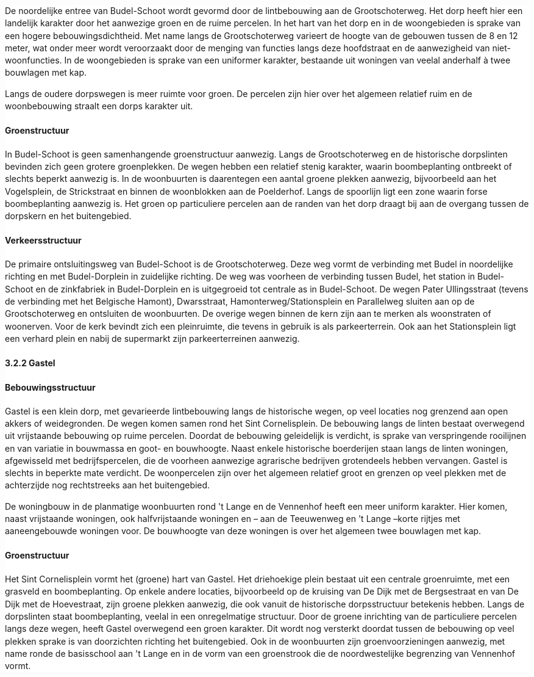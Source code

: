 De noordelijke entree van Budel-Schoot wordt gevormd door de lintbebouwing aan de Grootschoterweg. Het dorp heeft hier een landelijk karakter door het aanwezige groen en de ruime percelen. In het hart van het dorp en in de woongebieden is sprake van een hogere bebouwingsdichtheid. Met name langs de Grootschoterweg varieert de hoogte van de gebouwen tussen de 8 en 12 meter, wat onder meer wordt veroorzaakt door de menging van functies langs deze hoofdstraat en de aanwezigheid van niet-woonfuncties. In de woongebieden is sprake van een uniformer karakter, bestaande uit woningen van veelal anderhalf à twee bouwlagen met kap.

Langs de oudere dorpswegen is meer ruimte voor groen. De percelen zijn hier over het algemeen relatief ruim en de woonbebouwing straalt een dorps karakter uit.

#### **Groenstructuur**

In Budel-Schoot is geen samenhangende groenstructuur aanwezig. Langs de Grootschoterweg en de historische dorpslinten bevinden zich geen grotere groenplekken. De wegen hebben een relatief stenig karakter, waarin boombeplanting ontbreekt of slechts beperkt aanwezig is. In de woonbuurten is daarentegen een aantal groene plekken aanwezig, bijvoorbeeld aan het Vogelsplein, de Strickstraat en binnen de woonblokken aan de Poelderhof. Langs de spoorlijn ligt een zone waarin forse boombeplanting aanwezig is. Het groen op particuliere percelen aan de randen van het dorp draagt bij aan de overgang tussen de dorpskern en het buitengebied.

#### **Verkeersstructuur**

De primaire ontsluitingsweg van Budel-Schoot is de Grootschoterweg. Deze weg vormt de verbinding met Budel in noordelijke richting en met Budel-Dorplein in zuidelijke richting. De weg was voorheen de verbinding tussen Budel, het station in Budel-Schoot en de zinkfabriek in Budel-Dorplein en is uitgegroeid tot centrale as in Budel-Schoot. De wegen Pater Ullingsstraat (tevens de verbinding met het Belgische Hamont), Dwarsstraat, Hamonterweg/Stationsplein en Parallelweg sluiten aan op de Grootschoterweg en ontsluiten de woonbuurten. De overige wegen binnen de kern zijn aan te merken als woonstraten of woonerven. Voor de kerk bevindt zich een pleinruimte, die tevens in gebruik is als parkeerterrein. Ook aan het Stationsplein ligt een verhard plein en nabij de supermarkt zijn parkeerterreinen aanwezig.

#### **3.2.2 Gastel**

#### **Bebouwingsstructuur**

Gastel is een klein dorp, met gevarieerde lintbebouwing langs de historische wegen, op veel locaties nog grenzend aan open akkers of weidegronden. De wegen komen samen rond het Sint Cornelisplein. De bebouwing langs de linten bestaat overwegend uit vrijstaande bebouwing op ruime percelen. Doordat de bebouwing geleidelijk is verdicht, is sprake van verspringende rooilijnen en van variatie in bouwmassa en goot- en bouwhoogte. Naast enkele historische boerderijen staan langs de linten woningen, afgewisseld met bedrijfspercelen, die de voorheen aanwezige agrarische bedrijven grotendeels hebben vervangen. Gastel is slechts in beperkte mate verdicht. De woonpercelen zijn over het algemeen relatief groot en grenzen op veel plekken met de achterzijde nog rechtstreeks aan het buitengebied.

De woningbouw in de planmatige woonbuurten rond 't Lange en de Vennenhof heeft een meer uniform karakter. Hier komen, naast vrijstaande woningen, ook halfvrijstaande woningen en – aan de Teeuwenweg en 't Lange –korte rijtjes met aaneengebouwde woningen voor. De bouwhoogte van deze woningen is over het algemeen twee bouwlagen met kap.

#### **Groenstructuur**

Het Sint Cornelisplein vormt het (groene) hart van Gastel. Het driehoekige plein bestaat uit een centrale groenruimte, met een grasveld en boombeplanting. Op enkele andere locaties, bijvoorbeeld op de kruising van De Dijk met de Bergsestraat en van De Dijk met de Hoevestraat, zijn groene plekken aanwezig, die ook vanuit de historische dorpsstructuur betekenis hebben. Langs de dorpslinten staat boombeplanting, veelal in een onregelmatige structuur. Door de groene inrichting van de particuliere percelen langs deze wegen, heeft Gastel overwegend een groen karakter. Dit wordt nog versterkt doordat tussen de bebouwing op veel plekken sprake is van doorzichten richting het buitengebied. Ook in de woonbuurten zijn groenvoorzieningen aanwezig, met name ronde de basisschool aan 't Lange en in de vorm van een groenstrook die de noordwestelijke begrenzing van Vennenhof vormt.
